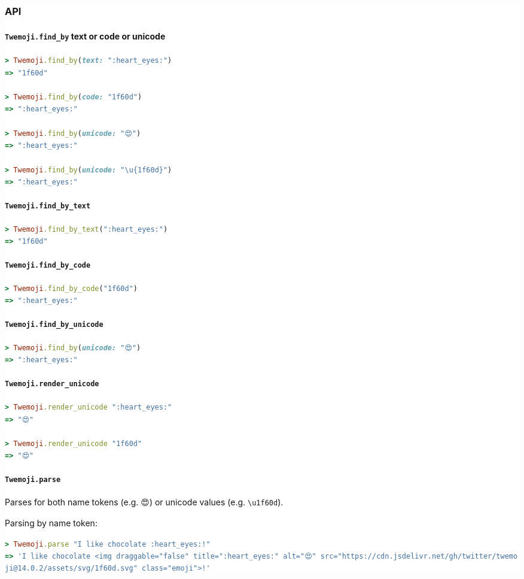 ### API

#### `Twemoji.find_by` text or code or unicode

```ruby
> Twemoji.find_by(text: ":heart_eyes:")
=> "1f60d"

> Twemoji.find_by(code: "1f60d")
=> ":heart_eyes:"

> Twemoji.find_by(unicode: "😍")
=> ":heart_eyes:"

> Twemoji.find_by(unicode: "\u{1f60d}")
=> ":heart_eyes:"
```

#### `Twemoji.find_by_text`

```ruby
> Twemoji.find_by_text(":heart_eyes:")
=> "1f60d"
```

#### `Twemoji.find_by_code`

```ruby
> Twemoji.find_by_code("1f60d")
=> ":heart_eyes:"
```

#### `Twemoji.find_by_unicode`

```ruby
> Twemoji.find_by(unicode: "😍")
=> ":heart_eyes:"
```

#### `Twemoji.render_unicode`

```ruby
> Twemoji.render_unicode ":heart_eyes:"
=> "😍"

> Twemoji.render_unicode "1f60d"
=> "😍"
```

#### `Twemoji.parse`

Parses for both name tokens (e.g. :heart_eyes:) or unicode values (e.g. `\u1f60d`).

Parsing by name token:

```ruby
> Twemoji.parse "I like chocolate :heart_eyes:!"
=> 'I like chocolate <img draggable="false" title=":heart_eyes:" alt="😍" src="https://cdn.jsdelivr.net/gh/twitter/twemoji@14.0.2/assets/svg/1f60d.svg" class="emoji">!'
```
